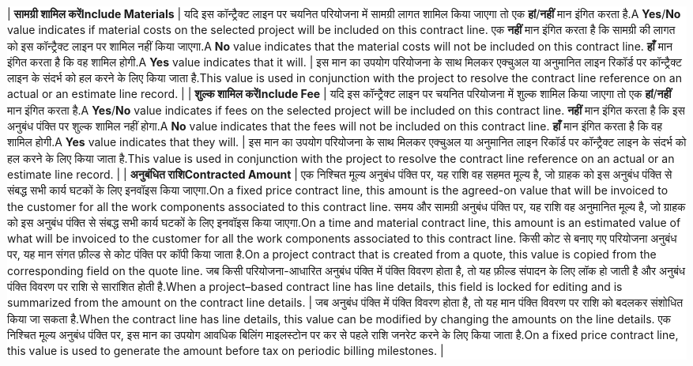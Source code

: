 | <span data-ttu-id="8de79-152">**सामग्री शामिल करें**</span><span class="sxs-lookup"><span data-stu-id="8de79-152">**Include Materials**</span></span> | <span data-ttu-id="8de79-153">यदि इस कॉन्ट्रैक्ट लाइन पर चयनित परियोजना में सामग्री लागत शामिल किया जाएगा तो एक **हां**/**नहीं** मान इंगित करता है.</span><span class="sxs-lookup"><span data-stu-id="8de79-153">A **Yes**/**No** value indicates if material costs on the selected project will be included on this contract line.</span></span> <span data-ttu-id="8de79-154">एक **नहीं** मान इंगित करता है कि सामग्री की लागत को इस कॉन्ट्रैक्ट लाइन पर शामिल नहीं किया जाएगा.</span><span class="sxs-lookup"><span data-stu-id="8de79-154">A **No** value indicates that the material costs will not be included on this contract line.</span></span> <span data-ttu-id="8de79-155">**हाँ** मान इंगित करता है कि वह शामिल होगी.</span><span class="sxs-lookup"><span data-stu-id="8de79-155">A **Yes** value indicates that it will.</span></span> | <span data-ttu-id="8de79-156">इस मान का उपयोग परियोजना के साथ मिलकर एक्चुअल या अनुमानित लाइन रिकॉर्ड पर कॉन्ट्रैक्ट लाइन के संदर्भ को हल करने के लिए किया जाता है.</span><span class="sxs-lookup"><span data-stu-id="8de79-156">This value is used in conjunction with the project to resolve the contract line reference on an actual or an estimate line record.</span></span> |
| <span data-ttu-id="8de79-157">**शुल्क शामिल करें**</span><span class="sxs-lookup"><span data-stu-id="8de79-157">**Include Fee**</span></span> | <span data-ttu-id="8de79-158">यदि इस कॉन्ट्रैक्ट लाइन पर चयनित परियोजना में शुल्क शामिल किया जाएगा तो एक **हां**/**नहीं** मान इंगित करता है.</span><span class="sxs-lookup"><span data-stu-id="8de79-158">A **Yes**/**No** value indicates if fees on the selected project will be included on this contract line.</span></span> <span data-ttu-id="8de79-159">**नहीं** मान इंगित करता है कि इस अनुबंध पंक्ति पर शुल्क शामिल नहीं होगा.</span><span class="sxs-lookup"><span data-stu-id="8de79-159">A **No** value indicates that the fees will not be included on this contract line.</span></span> <span data-ttu-id="8de79-160">**हाँ** मान इंगित करता है कि वह शामिल होगी.</span><span class="sxs-lookup"><span data-stu-id="8de79-160">A **Yes** value indicates that they will.</span></span> | <span data-ttu-id="8de79-161">इस मान का उपयोग परियोजना के साथ मिलकर एक्चुअल या अनुमानित लाइन रिकॉर्ड पर कॉन्ट्रैक्ट लाइन के संदर्भ को हल करने के लिए किया जाता है.</span><span class="sxs-lookup"><span data-stu-id="8de79-161">This value is used in conjunction with the project to resolve the contract line reference on an actual or an estimate line record.</span></span> |
| <span data-ttu-id="8de79-162">**अनुबंधित राशि**</span><span class="sxs-lookup"><span data-stu-id="8de79-162">**Contracted Amount**</span></span> | <span data-ttu-id="8de79-163">एक निश्चित मूल्य अनुबंध पंक्ति पर, यह राशि वह सहमत मूल्य है, जो ग्राहक को इस अनुबंध पंक्ति से संबद्ध सभी कार्य घटकों के लिए इनवॉइस किया जाएगा.</span><span class="sxs-lookup"><span data-stu-id="8de79-163">On a fixed price contract line, this amount is the agreed-on value that will be invoiced to the customer for all the work components associated to this contract line.</span></span> <span data-ttu-id="8de79-164">समय और सामग्री अनुबंध पंक्ति पर, यह राशि वह अनुमानित मूल्य है, जो ग्राहक को इस अनुबंध पंक्ति से संबद्ध सभी कार्य घटकों के लिए इनवॉइस किया जाएगा.</span><span class="sxs-lookup"><span data-stu-id="8de79-164">On a time and material contract line, this amount is an estimated value of what will be invoiced to the customer for all the work components associated to this contract line.</span></span> <span data-ttu-id="8de79-165">किसी कोट से बनाए गए परियोजना अनुबंध पर, यह मान संगत फ़ील्ड से कोट पंक्ति पर कॉपी किया जाता है.</span><span class="sxs-lookup"><span data-stu-id="8de79-165">On a project contract that is created from a quote, this value is copied from the corresponding field on the quote line.</span></span> <span data-ttu-id="8de79-166">जब किसी परियोजना-आधारित अनुबंध पंक्ति में पंक्ति विवरण होता है, तो यह फ़ील्ड संपादन के लिए लॉक हो जाती है और अनुबंध पंक्ति विवरण पर राशि से सारांशित होती है.</span><span class="sxs-lookup"><span data-stu-id="8de79-166">When a project–based contract line has line details, this field is locked for editing and is summarized from the amount on the contract line details.</span></span> | <span data-ttu-id="8de79-167">जब अनुबंध पंक्ति में पंक्ति विवरण होता है, तो यह मान पंक्ति विवरण पर राशि को बदलकर संशोधित किया जा सकता है.</span><span class="sxs-lookup"><span data-stu-id="8de79-167">When the contract line has line details, this value can be modified by changing the amounts on the line details.</span></span> <span data-ttu-id="8de79-168">एक निश्चित मूल्य अनुबंध पंक्ति पर, इस मान का उपयोग आवधिक बिलिंग माइलस्टोन पर कर से पहले राशि जनरेट करने के लिए किया जाता है.</span><span class="sxs-lookup"><span data-stu-id="8de79-168">On a fixed price contract line, this value is used to generate the amount before tax on periodic billing milestones.</span></span> |